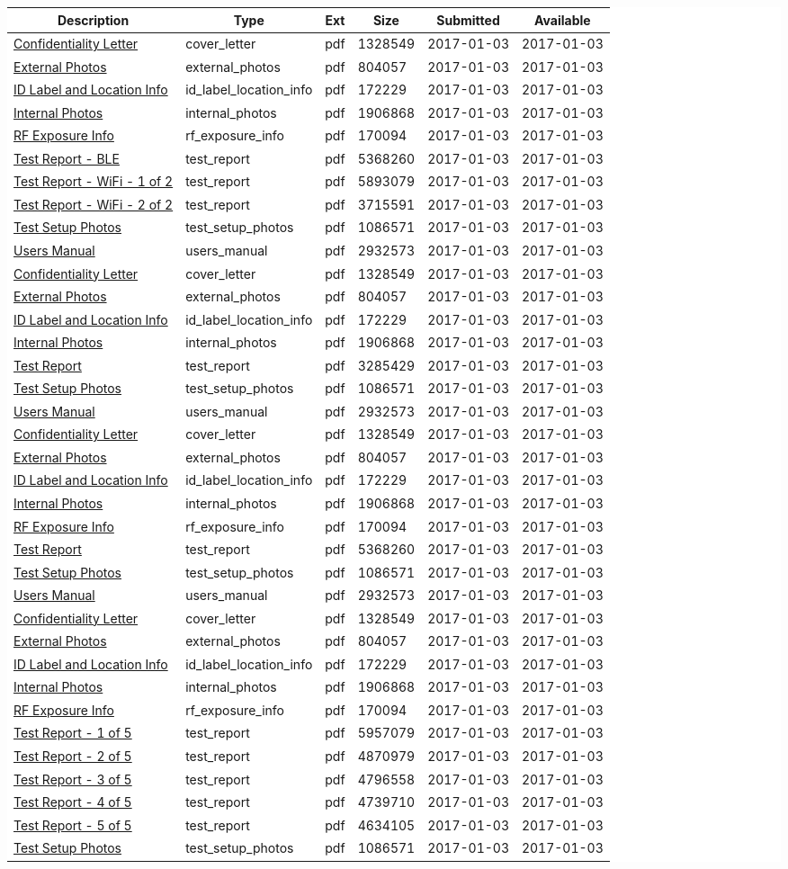 | Description | Type | Ext | Size | Submitted | Available |
| ----------- | ---- | --- | ---- | --------- | --------- |
| [Confidentiality Letter](2AI6X-PPLAYIT/792a14230667e466de1b103ee742e34c/3245014.pdf) | cover_letter | pdf | 1328549 | 2017-01-03 | 2017-01-03 |
| [External Photos](2AI6X-PPLAYIT/792a14230667e466de1b103ee742e34c/3245015.pdf) | external_photos | pdf | 804057 | 2017-01-03 | 2017-01-03 |
| [ID Label and Location Info](2AI6X-PPLAYIT/792a14230667e466de1b103ee742e34c/3245016.pdf) | id_label_location_info | pdf | 172229 | 2017-01-03 | 2017-01-03 |
| [Internal Photos](2AI6X-PPLAYIT/792a14230667e466de1b103ee742e34c/3245017.pdf) | internal_photos | pdf | 1906868 | 2017-01-03 | 2017-01-03 |
| [RF Exposure Info](2AI6X-PPLAYIT/792a14230667e466de1b103ee742e34c/3245029.pdf) | rf_exposure_info | pdf | 170094 | 2017-01-03 | 2017-01-03 |
| [Test Report - BLE](2AI6X-PPLAYIT/792a14230667e466de1b103ee742e34c/3245031.pdf) | test_report | pdf | 5368260 | 2017-01-03 | 2017-01-03 |
| [Test Report - WiFi - 1 of 2](2AI6X-PPLAYIT/792a14230667e466de1b103ee742e34c/3245043.pdf) | test_report | pdf | 5893079 | 2017-01-03 | 2017-01-03 |
| [Test Report - WiFi - 2 of 2](2AI6X-PPLAYIT/792a14230667e466de1b103ee742e34c/3245044.pdf) | test_report | pdf | 3715591 | 2017-01-03 | 2017-01-03 |
| [Test Setup Photos](2AI6X-PPLAYIT/792a14230667e466de1b103ee742e34c/3245021.pdf) | test_setup_photos | pdf | 1086571 | 2017-01-03 | 2017-01-03 |
| [Users Manual](2AI6X-PPLAYIT/792a14230667e466de1b103ee742e34c/3245022.pdf) | users_manual | pdf | 2932573 | 2017-01-03 | 2017-01-03 |
| [Confidentiality Letter](2AI6X-PPLAYIT/113b8e90995d9388e5b701be6dcd4c56/3245014.pdf) | cover_letter | pdf | 1328549 | 2017-01-03 | 2017-01-03 |
| [External Photos](2AI6X-PPLAYIT/113b8e90995d9388e5b701be6dcd4c56/3245015.pdf) | external_photos | pdf | 804057 | 2017-01-03 | 2017-01-03 |
| [ID Label and Location Info](2AI6X-PPLAYIT/113b8e90995d9388e5b701be6dcd4c56/3245016.pdf) | id_label_location_info | pdf | 172229 | 2017-01-03 | 2017-01-03 |
| [Internal Photos](2AI6X-PPLAYIT/113b8e90995d9388e5b701be6dcd4c56/3245017.pdf) | internal_photos | pdf | 1906868 | 2017-01-03 | 2017-01-03 |
| [Test Report](2AI6X-PPLAYIT/113b8e90995d9388e5b701be6dcd4c56/3245020.pdf) | test_report | pdf | 3285429 | 2017-01-03 | 2017-01-03 |
| [Test Setup Photos](2AI6X-PPLAYIT/113b8e90995d9388e5b701be6dcd4c56/3245021.pdf) | test_setup_photos | pdf | 1086571 | 2017-01-03 | 2017-01-03 |
| [Users Manual](2AI6X-PPLAYIT/113b8e90995d9388e5b701be6dcd4c56/3245022.pdf) | users_manual | pdf | 2932573 | 2017-01-03 | 2017-01-03 |
| [Confidentiality Letter](2AI6X-PPLAYIT/e4ca76625dd0ae6b50c9f728d5ac5d13/3245014.pdf) | cover_letter | pdf | 1328549 | 2017-01-03 | 2017-01-03 |
| [External Photos](2AI6X-PPLAYIT/e4ca76625dd0ae6b50c9f728d5ac5d13/3245015.pdf) | external_photos | pdf | 804057 | 2017-01-03 | 2017-01-03 |
| [ID Label and Location Info](2AI6X-PPLAYIT/e4ca76625dd0ae6b50c9f728d5ac5d13/3245016.pdf) | id_label_location_info | pdf | 172229 | 2017-01-03 | 2017-01-03 |
| [Internal Photos](2AI6X-PPLAYIT/e4ca76625dd0ae6b50c9f728d5ac5d13/3245017.pdf) | internal_photos | pdf | 1906868 | 2017-01-03 | 2017-01-03 |
| [RF Exposure Info](2AI6X-PPLAYIT/e4ca76625dd0ae6b50c9f728d5ac5d13/3245029.pdf) | rf_exposure_info | pdf | 170094 | 2017-01-03 | 2017-01-03 |
| [Test Report](2AI6X-PPLAYIT/e4ca76625dd0ae6b50c9f728d5ac5d13/3245031.pdf) | test_report | pdf | 5368260 | 2017-01-03 | 2017-01-03 |
| [Test Setup Photos](2AI6X-PPLAYIT/e4ca76625dd0ae6b50c9f728d5ac5d13/3245021.pdf) | test_setup_photos | pdf | 1086571 | 2017-01-03 | 2017-01-03 |
| [Users Manual](2AI6X-PPLAYIT/e4ca76625dd0ae6b50c9f728d5ac5d13/3245022.pdf) | users_manual | pdf | 2932573 | 2017-01-03 | 2017-01-03 |
| [Confidentiality Letter](2AI6X-PPLAYIT/dd7cafde0bacc9fb141be7db3c78da89/3245014.pdf) | cover_letter | pdf | 1328549 | 2017-01-03 | 2017-01-03 |
| [External Photos](2AI6X-PPLAYIT/dd7cafde0bacc9fb141be7db3c78da89/3245015.pdf) | external_photos | pdf | 804057 | 2017-01-03 | 2017-01-03 |
| [ID Label and Location Info](2AI6X-PPLAYIT/dd7cafde0bacc9fb141be7db3c78da89/3245016.pdf) | id_label_location_info | pdf | 172229 | 2017-01-03 | 2017-01-03 |
| [Internal Photos](2AI6X-PPLAYIT/dd7cafde0bacc9fb141be7db3c78da89/3245017.pdf) | internal_photos | pdf | 1906868 | 2017-01-03 | 2017-01-03 |
| [RF Exposure Info](2AI6X-PPLAYIT/dd7cafde0bacc9fb141be7db3c78da89/3245029.pdf) | rf_exposure_info | pdf | 170094 | 2017-01-03 | 2017-01-03 |
| [Test Report - 1 of 5](2AI6X-PPLAYIT/dd7cafde0bacc9fb141be7db3c78da89/3245069.pdf) | test_report | pdf | 5957079 | 2017-01-03 | 2017-01-03 |
| [Test Report - 2 of 5](2AI6X-PPLAYIT/dd7cafde0bacc9fb141be7db3c78da89/3245070.pdf) | test_report | pdf | 4870979 | 2017-01-03 | 2017-01-03 |
| [Test Report - 3 of 5](2AI6X-PPLAYIT/dd7cafde0bacc9fb141be7db3c78da89/3245071.pdf) | test_report | pdf | 4796558 | 2017-01-03 | 2017-01-03 |
| [Test Report - 4 of 5](2AI6X-PPLAYIT/dd7cafde0bacc9fb141be7db3c78da89/3245072.pdf) | test_report | pdf | 4739710 | 2017-01-03 | 2017-01-03 |
| [Test Report - 5 of 5](2AI6X-PPLAYIT/dd7cafde0bacc9fb141be7db3c78da89/3245085.pdf) | test_report | pdf | 4634105 | 2017-01-03 | 2017-01-03 |
| [Test Setup Photos](2AI6X-PPLAYIT/dd7cafde0bacc9fb141be7db3c78da89/3245021.pdf) | test_setup_photos | pdf | 1086571 | 2017-01-03 | 2017-01-03 |